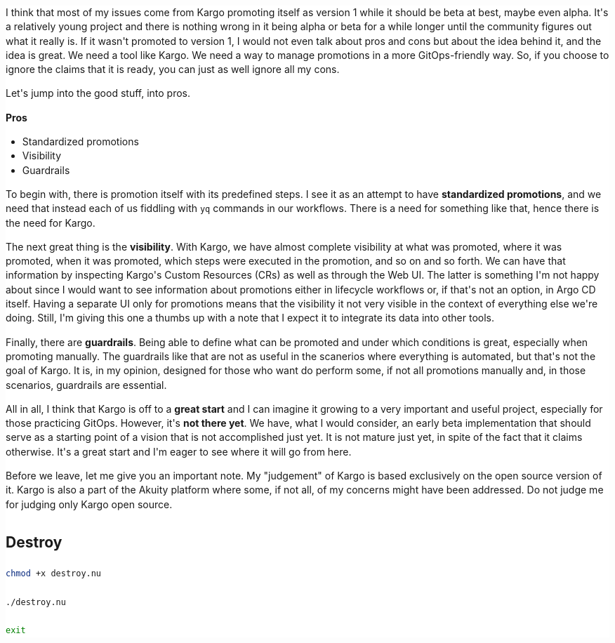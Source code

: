 I think that most of my issues come from Kargo promoting itself as version 1 while it should be beta at best, maybe even alpha. It's a relatively young project and there is nothing wrong in it being alpha or beta for a while longer until the community figures out what it really is. If it wasn't promoted to version 1, I would not even talk about pros and cons but about the idea behind it, and the idea is great. We need a tool like Kargo. We need a way to manage promotions in a more GitOps-friendly way. So, if you choose to ignore the claims that it is ready, you can just as well ignore all my cons.

Let's jump into the good stuff, into pros.

**Pros**
* Standardized promotions
* Visibility
* Guardrails

To begin with, there is promotion itself with its predefined steps. I see it as an attempt to have **standardized promotions**, and we need that instead each of us fiddling with `yq` commands in our workflows. There is a need for something like that, hence there is the need for Kargo.

The next great thing is the **visibility**. With Kargo, we have almost complete visibility at what was promoted, where it was promoted, when it was promoted, which steps were executed in the promotion, and so on and so forth. We can have that information by inspecting Kargo's Custom Resources (CRs) as well as through the Web UI. The latter is something I'm not happy about since I would want to see information about promotions either in lifecycle workflows or, if that's not an option, in Argo CD itself. Having a separate UI only for promotions means that the visibility it not very visible in the context of everything else we're doing. Still, I'm giving this one a thumbs up with a note that I expect it to integrate its data into other tools.

Finally, there are **guardrails**. Being able to define what can be promoted and under which conditions is great, especially when promoting manually. The guardrails like that are not as useful in the scanerios where everything is automated, but that's not the goal of Kargo. It is, in my opinion, designed for those who want do perform some, if not all promotions manually and, in those scenarios, guardrails are essential.

All in all, I think that Kargo is off to a **great start** and I can imagine it growing to a very important and useful project, especially for those practicing GitOps. However, it's **not there yet**. We have, what I would consider, an early beta implementation that should serve as a starting point of a vision that is not accomplished just yet. It is not mature just yet, in spite of the fact that it claims otherwise. It's a great start and I'm eager to see where it will go from here.

Before we leave, let me give you an important note. My "judgement" of Kargo is based exclusively on the open source version of it. Kargo is also a part of the Akuity platform where some, if not all, of my concerns might have been addressed. Do not judge me for judging only Kargo open source.

## Destroy

```sh
chmod +x destroy.nu

./destroy.nu

exit
```

